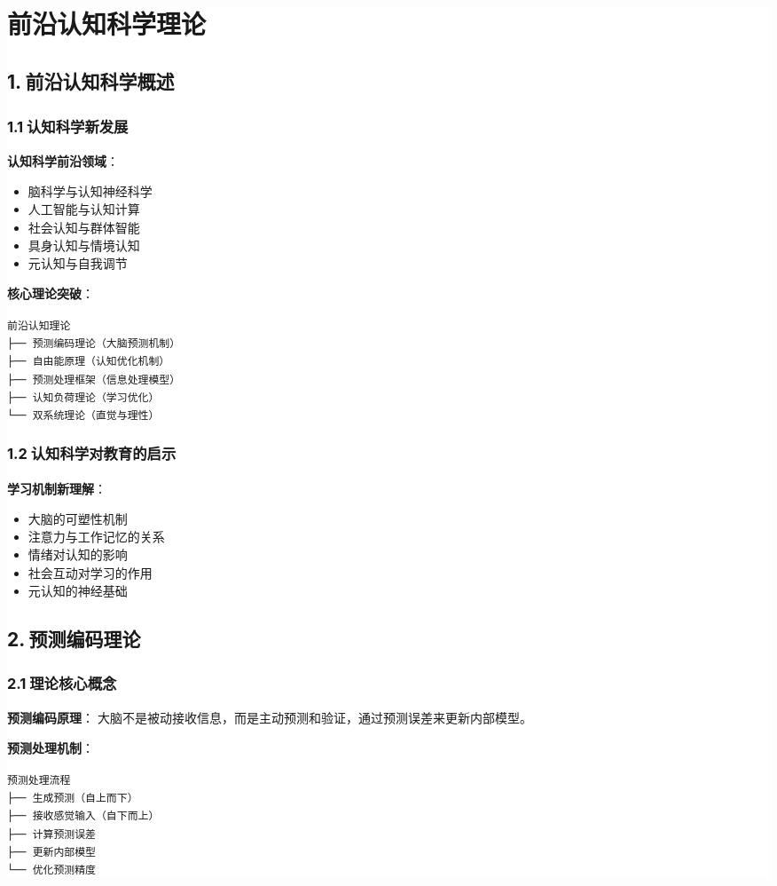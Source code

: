 # 前沿认知科学理论

## 1. 前沿认知科学概述

### 1.1 认知科学新发展

**认知科学前沿领域**：

- 脑科学与认知神经科学
- 人工智能与认知计算
- 社会认知与群体智能
- 具身认知与情境认知
- 元认知与自我调节

**核心理论突破**：

```text
前沿认知理论
├── 预测编码理论（大脑预测机制）
├── 自由能原理（认知优化机制）
├── 预测处理框架（信息处理模型）
├── 认知负荷理论（学习优化）
└── 双系统理论（直觉与理性）
```

### 1.2 认知科学对教育的启示

**学习机制新理解**：

- 大脑的可塑性机制
- 注意力与工作记忆的关系
- 情绪对认知的影响
- 社会互动对学习的作用
- 元认知的神经基础

## 2. 预测编码理论

### 2.1 理论核心概念

**预测编码原理**：
大脑不是被动接收信息，而是主动预测和验证，通过预测误差来更新内部模型。

**预测处理机制**：

```text
预测处理流程
├── 生成预测（自上而下）
├── 接收感觉输入（自下而上）
├── 计算预测误差
├── 更新内部模型
└── 优化预测精度
```
